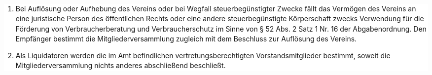 1.  Bei Auflösung oder Aufhebung des Vereins oder bei Wegfall
    steuerbegünstigter Zwecke fällt das Vermögen des Vereins an eine
    juristische Person des öffentlichen Rechts oder eine andere
    steuerbegünstigte Körperschaft zwecks Verwendung für die Förderung
    von Verbraucherberatung und Verbraucherschutz im Sinne von § 52 Abs.
    2 Satz 1 Nr. 16 der Abgabenordnung. Den Empfänger bestimmt die
    Mitgliederversammlung zugleich mit dem Beschluss zur Auflösung des
    Vereins.

2.  Als Liquidatoren werden die im Amt befindlichen
    vertretungsberechtigten Vorstandsmitglieder bestimmt, soweit die
    Mitgliederversammlung nichts anderes abschließend beschließt.

